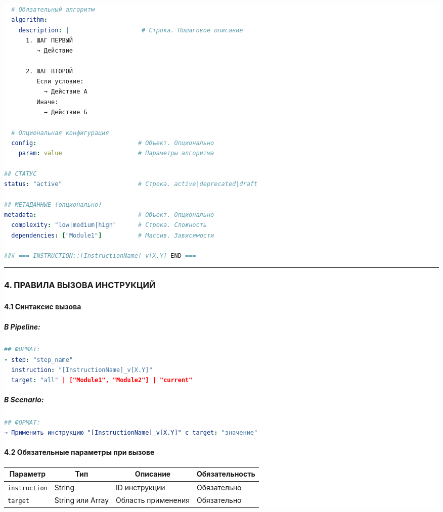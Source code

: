 ```yaml
  # Обязательный алгоритм
  algorithm:
    description: |                    # Строка. Пошаговое описание
      1. ШАГ ПЕРВЫЙ
         → Действие
         
      2. ШАГ ВТОРОЙ
         Если условие:
           → Действие А
         Иначе:
           → Действие Б
           
  # Опциональная конфигурация
  config:                            # Объект. Опционально
    param: value                     # Параметры алгоритма

## СТАТУС
status: "active"                     # Строка. active|deprecated|draft

## МЕТАДАННЫЕ (опционально)
metadata:                            # Объект. Опционально
  complexity: "low|medium|high"      # Строка. Сложность
  dependencies: ["Module1"]          # Массив. Зависимости

### === INSTRUCTION::[InstructionName]_v[X.Y] END ===
```

---

### 4. ПРАВИЛА ВЫЗОВА ИНСТРУКЦИЙ

#### 4.1 Синтаксис вызова

##### В Pipeline:

```yaml
## ФОРМАТ:
- step: "step_name"
  instruction: "[InstructionName]_v[X.Y]"
  target: "all" | ["Module1", "Module2"] | "current"
```

##### В Scenario:

```yaml
## ФОРМАТ:
→ Применить инструкцию "[InstructionName]_v[X.Y]" с target: "значение"
```

#### 4.2 Обязательные параметры при вызове

|Параметр|Тип|Описание|Обязательность|
|---|---|---|---|
|`instruction`|String|ID инструкции|Обязательно|
|`target`|String или Array|Область применения|Обязательно|
